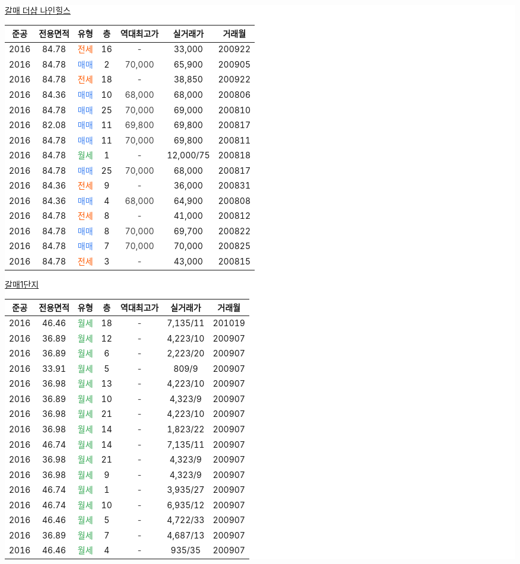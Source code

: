 
[갈매 더샵 나인힐스](https://search.naver.com/search.naver?query=%EA%B2%BD%EA%B8%B0%EB%8F%84+%EA%B5%AC%EB%A6%AC%EC%8B%9C+%EA%B0%88%EB%A7%A4%EB%8F%99+%EA%B0%88%EB%A7%A4+%EB%8D%94%EC%83%B5+%EB%82%98%EC%9D%B8%ED%9E%90%EC%8A%A4)

|준공|전용면적|유형|층|역대최고가|실거래가|거래월|
|:---:|:---:|:---:|:---:|:---:|:---:|:---:|
|2016|84.78|<span style="color:#ff5a00">전세</span>|16|<span style="color:#444444">-</span>|33,000|200922|
|2016|84.78|<span style="color:#4285f3">매매</span>|2|<span style="color:#444444">70,000</span>|65,900|200905|
|2016|84.78|<span style="color:#ff5a00">전세</span>|18|<span style="color:#444444">-</span>|38,850|200922|
|2016|84.36|<span style="color:#4285f3">매매</span>|10|<span style="color:#444444">68,000</span>|68,000|200806|
|2016|84.78|<span style="color:#4285f3">매매</span>|25|<span style="color:#444444">70,000</span>|69,000|200810|
|2016|82.08|<span style="color:#4285f3">매매</span>|11|<span style="color:#444444">69,800</span>|69,800|200817|
|2016|84.78|<span style="color:#4285f3">매매</span>|11|<span style="color:#444444">70,000</span>|69,800|200811|
|2016|84.78|<span style="color:#34a853">월세</span>|1|<span style="color:#444444">-</span>|12,000/75|200818|
|2016|84.78|<span style="color:#4285f3">매매</span>|25|<span style="color:#444444">70,000</span>|68,000|200817|
|2016|84.36|<span style="color:#ff5a00">전세</span>|9|<span style="color:#444444">-</span>|36,000|200831|
|2016|84.36|<span style="color:#4285f3">매매</span>|4|<span style="color:#444444">68,000</span>|64,900|200808|
|2016|84.78|<span style="color:#ff5a00">전세</span>|8|<span style="color:#444444">-</span>|41,000|200812|
|2016|84.78|<span style="color:#4285f3">매매</span>|8|<span style="color:#444444">70,000</span>|69,700|200822|
|2016|84.78|<span style="color:#4285f3">매매</span>|7|<span style="color:#444444">70,000</span>|70,000|200825|
|2016|84.78|<span style="color:#ff5a00">전세</span>|3|<span style="color:#444444">-</span>|43,000|200815|

[갈매1단지](https://search.naver.com/search.naver?query=%EA%B2%BD%EA%B8%B0%EB%8F%84+%EA%B5%AC%EB%A6%AC%EC%8B%9C+%EA%B0%88%EB%A7%A4%EB%8F%99+%EA%B0%88%EB%A7%A41%EB%8B%A8%EC%A7%80)

|준공|전용면적|유형|층|역대최고가|실거래가|거래월|
|:---:|:---:|:---:|:---:|:---:|:---:|:---:|
|2016|46.46|<span style="color:#34a853">월세</span>|18|<span style="color:#444444">-</span>|7,135/11|201019|
|2016|36.89|<span style="color:#34a853">월세</span>|12|<span style="color:#444444">-</span>|4,223/10|200907|
|2016|36.89|<span style="color:#34a853">월세</span>|6|<span style="color:#444444">-</span>|2,223/20|200907|
|2016|33.91|<span style="color:#34a853">월세</span>|5|<span style="color:#444444">-</span>|809/9|200907|
|2016|36.98|<span style="color:#34a853">월세</span>|13|<span style="color:#444444">-</span>|4,223/10|200907|
|2016|36.89|<span style="color:#34a853">월세</span>|10|<span style="color:#444444">-</span>|4,323/9|200907|
|2016|36.98|<span style="color:#34a853">월세</span>|21|<span style="color:#444444">-</span>|4,223/10|200907|
|2016|36.98|<span style="color:#34a853">월세</span>|14|<span style="color:#444444">-</span>|1,823/22|200907|
|2016|46.74|<span style="color:#34a853">월세</span>|14|<span style="color:#444444">-</span>|7,135/11|200907|
|2016|36.98|<span style="color:#34a853">월세</span>|21|<span style="color:#444444">-</span>|4,323/9|200907|
|2016|36.98|<span style="color:#34a853">월세</span>|9|<span style="color:#444444">-</span>|4,323/9|200907|
|2016|46.74|<span style="color:#34a853">월세</span>|1|<span style="color:#444444">-</span>|3,935/27|200907|
|2016|46.74|<span style="color:#34a853">월세</span>|10|<span style="color:#444444">-</span>|6,935/12|200907|
|2016|46.46|<span style="color:#34a853">월세</span>|5|<span style="color:#444444">-</span>|4,722/33|200907|
|2016|36.89|<span style="color:#34a853">월세</span>|7|<span style="color:#444444">-</span>|4,687/13|200907|
|2016|46.46|<span style="color:#34a853">월세</span>|4|<span style="color:#444444">-</span>|935/35|200907|